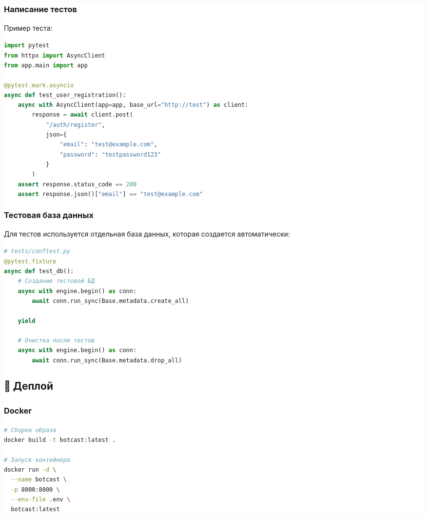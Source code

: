 ### Написание тестов

Пример теста:

```python
import pytest
from httpx import AsyncClient
from app.main import app

@pytest.mark.asyncio
async def test_user_registration():
    async with AsyncClient(app=app, base_url="http://test") as client:
        response = await client.post(
            "/auth/register",
            json={
                "email": "test@example.com",
                "password": "testpassword123"
            }
        )
    assert response.status_code == 200
    assert response.json()["email"] == "test@example.com"
```

### Тестовая база данных

Для тестов используется отдельная база данных, которая создается автоматически:

```python
# tests/conftest.py
@pytest.fixture
async def test_db():
    # Создание тестовой БД
    async with engine.begin() as conn:
        await conn.run_sync(Base.metadata.create_all)
    
    yield
    
    # Очистка после тестов
    async with engine.begin() as conn:
        await conn.run_sync(Base.metadata.drop_all)
```

## 🚢 Деплой

### Docker

```bash
# Сборка образа
docker build -t botcast:latest .

# Запуск контейнера
docker run -d \
  --name botcast \
  -p 8000:8000 \
  --env-file .env \
  botcast:latest
```
